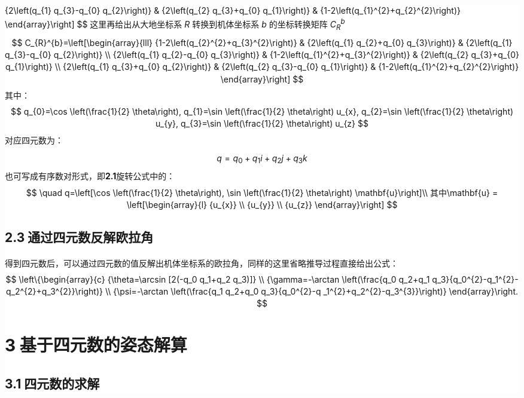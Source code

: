 {2\left(q_{1} q_{3}-q_{0} q_{2}\right)} & {2\left(q_{2} q_{3}+q_{0} q_{1}\right)} & {1-2\left(q_{1}^{2}+q_{2}^{2}\right)}
\end{array}\right]
$$
这里再给出从大地坐标系 *R* 转换到机体坐标系 *b* 的坐标转换矩阵 $C_{R}^{b}$
$$
C_{R}^{b}=\left[\begin{array}{lll}
{1-2\left(q_{2}^{2}+q_{3}^{2}\right)} & {2\left(q_{1} q_{2}+q_{0} q_{3}\right)} & {2\left(q_{1} q_{3}-q_{0} q_{2}\right)} \\
{2\left(q_{1} q_{2}-q_{0} q_{3}\right)} & {1-2\left(q_{1}^{2}+q_{3}^{2}\right)} & {2\left(q_{2} q_{3}+q_{0} q_{1}\right)} \\
{2\left(q_{1} q_{3}+q_{0} q_{2}\right)} & {2\left(q_{2} q_{3}-q_{0} q_{1}\right)} & {1-2\left(q_{1}^{2}+q_{2}^{2}\right)}
\end{array}\right]
$$
其中：
$$
q_{0}=\cos \left(\frac{1}{2} \theta\right), q_{1}=\sin \left(\frac{1}{2} \theta\right) u_{x}, q_{2}=\sin \left(\frac{1}{2} \theta\right) u_{y}, q_{3}=\sin \left(\frac{1}{2} \theta\right) u_{z}
$$
对应四元数为：
$$
q=q_{0}^{}+q_{1}^{} i+q_{2}^{} j+q_{3}^{} k
$$
也可写成有序数对形式，即**2.1**旋转公式中的：
$$
\quad q=\left[\cos \left(\frac{1}{2} \theta\right), \sin \left(\frac{1}{2} \theta\right) \mathbf{u}\right]\\
其中\mathbf{u} = \left[\begin{array}{l}
{u_{x}} \\
{u_{y}} \\
{u_{z}} 
\end{array}\right]
$$

## 2.3 通过四元数反解欧拉角

得到四元数后，可以通过四元数的值反解出机体坐标系的欧拉角，同样的这里省略推导过程直接给出公式：
$$
\left\{\begin{array}{c}
{\theta=\arcsin [2(-q_0 q_1+q_2 q_3)]} \\
{\gamma=-\arctan \left(\frac{q_0 q_2+q_1 q_3}{q_0^{2}-q_1^{2}-q_2^{2}+q_3^{2}}\right)} \\
{\psi=-\arctan \left(\frac{q_1 q_2+q_0 q_3}{q_0^{2}-q _1^{2}+q_2^{2}-q_3^{3}}\right)}
\end{array}\right.
$$

# 3 基于四元数的姿态解算

## 3.1 四元数的求解
